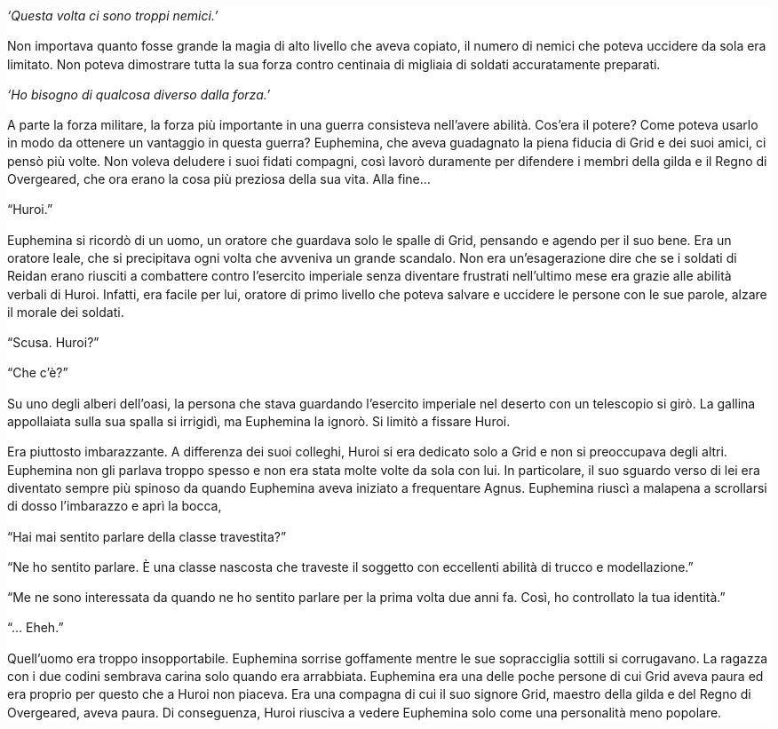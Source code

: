 
<em>‘</em><em>Questa volta ci sono troppi nemici.</em><em>’</em>


Non importava quanto fosse grande la magia di alto livello che aveva copiato, il numero di nemici che poteva uccidere da sola era limitato. Non poteva dimostrare tutta la sua forza contro centinaia di migliaia di soldati accuratamente preparati.


<em>‘</em><em>Ho bisogno di qualcosa diverso dalla forza.</em><em>’</em>


A parte la forza militare, la forza più importante in una guerra consisteva nell’avere abilità. Cos’era il potere? Come poteva usarlo in modo da ottenere un vantaggio in questa guerra? Euphemina, che aveva guadagnato la piena fiducia di Grid e dei suoi amici, ci pensò più volte. Non voleva deludere i suoi fidati compagni, così lavorò duramente per difendere i membri della gilda e il Regno di Overgeared, che ora erano la cosa più preziosa della sua vita. Alla fine…


“Huroi.”


Euphemina si ricordò di un uomo, un oratore che guardava solo le spalle di Grid, pensando e agendo per il suo bene. Era un oratore leale, che si precipitava ogni volta che avveniva un grande scandalo. Non era un’esagerazione dire che se i soldati di Reidan erano riusciti a combattere contro l’esercito imperiale senza diventare frustrati nell’ultimo mese era grazie alle abilità verbali di Huroi. Infatti, era facile per lui, oratore di primo livello che poteva salvare e uccidere le persone con le sue parole, alzare il morale dei soldati.


“Scusa. Huroi?”


“Che c’è?”


Su uno degli alberi dell’oasi, la persona che stava guardando l’esercito imperiale nel deserto con un telescopio si girò. La gallina appollaiata sulla sua spalla si irrigidì, ma Euphemina la ignorò. Si limitò a fissare Huroi.


Era piuttosto imbarazzante. A differenza dei suoi colleghi, Huroi si era dedicato solo a Grid e non si preoccupava degli altri. Euphemina non gli parlava troppo spesso e non era stata molte volte da sola con lui. In particolare, il suo sguardo verso di lei era diventato sempre più spinoso da quando Euphemina aveva iniziato a frequentare Agnus. Euphemina riuscì a malapena a scrollarsi di dosso l’imbarazzo e aprì la bocca,


“Hai mai sentito parlare della classe travestita?”


“Ne ho sentito parlare. È una classe nascosta che traveste il soggetto con eccellenti abilità di trucco e modellazione.”


“Me ne sono interessata da quando ne ho sentito parlare per la prima volta due anni fa. Così, ho controllato la tua identità.”


“… Eheh.”


Quell’uomo era troppo insopportabile. Euphemina sorrise goffamente mentre le sue sopracciglia sottili si corrugavano. La ragazza con i due codini sembrava carina solo quando era arrabbiata. Euphemina era una delle poche persone di cui Grid aveva paura ed era proprio per questo che a Huroi non piaceva. Era una compagna di cui il suo signore Grid, maestro della gilda e del Regno di Overgeared, aveva paura. Di conseguenza, Huroi riusciva a vedere Euphemina solo come una personalità meno popolare.
